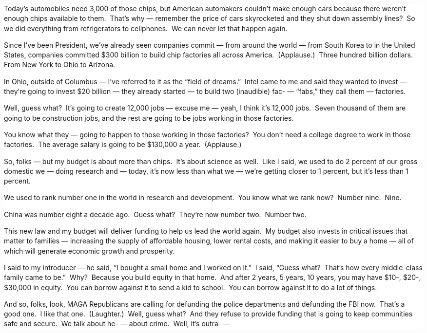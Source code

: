 Today’s automobiles need 3,000 of those chips, but American automakers
couldn’t make enough cars because there weren’t enough chips available
to them.  That’s why — remember the price of cars skyrocketed and they
shut down assembly lines?  So we did everything from refrigerators to
cellphones.  We can never let that happen again.  
  
Since I’ve been President, we’ve already seen companies commit — from
around the world — from South Korea to in the United States, companies
committed $300 billion to build chip factories all across America. 
(Applause.)  Three hundred billion dollars.  From New York to Ohio to
Arizona.  
  
In Ohio, outside of Columbus — I’ve referred to it as the “field of
dreams.”  Intel came to me and said they wanted to invest — they’re
going to invest $20 billion — they already started — to build two
(inaudible) fac- — “fabs,” they call them — factories.  
  
Well, guess what?  It’s going to create 12,000 jobs — excuse me — yeah,
I think it’s 12,000 jobs.  Seven thousand of them are going to be
construction jobs, and the rest are going to be jobs working in those
factories.  
  
You know what they — going to happen to those working in those
factories?  You don’t need a college degree to work in those factories. 
The average salary is going to be $130,000 a year.  (Applause.)   
  
So, folks — but my budget is about more than chips.  It’s about science
as well.  Like I said, we used to do 2 percent of our gross domestic we
— doing research and — today, it’s now less than what we — we’re getting
closer to 1 percent, but it’s less than 1 percent.  
  
We used to rank number one in the world in research and development. 
You know what we rank now?  Number nine.  Nine.  
  
China was number eight a decade ago.  Guess what?  They’re now number
two.  Number two.  
  
This new law and my budget will deliver funding to help us lead the
world again.  My budget also invests in critical issues that matter to
families — increasing the supply of affordable housing, lower rental
costs, and making it easier to buy a home — all of which will generate
economic growth and prosperity.  
  
I said to my introducer — he said, “I bought a small home and I worked
on it.”  I said, “Guess what?  That’s how every middle-class family came
to be.”  Why?  Because you build equity in that home.  And after 2
years, 5 years, 10 years, you may have $10-, $20-, $30,000 in equity. 
You can borrow against it to send a kid to school.  You can borrow
against it to do a lot of things.  
  
And so, folks, look, MAGA Republicans are calling for defunding the
police departments and defunding the FBI now.  That’s a good one.  I
like that one.  (Laughter.)  Well, guess what?  And they refuse to
provide funding that is going to keep communities safe and secure.  We
talk about he- — about crime.  Well, it’s outra- —  
  